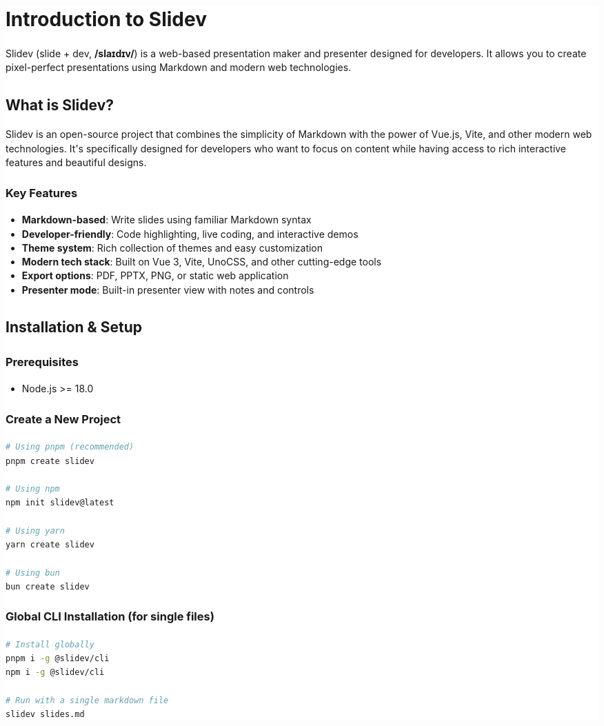 # Introduction to Slidev

Slidev (slide + dev, **/slaɪdɪv/**) is a web-based presentation maker and presenter designed for developers. It allows you to create pixel-perfect presentations using Markdown and modern web technologies.

## What is Slidev?

Slidev is an open-source project that combines the simplicity of Markdown with the power of Vue.js, Vite, and other modern web technologies. It's specifically designed for developers who want to focus on content while having access to rich interactive features and beautiful designs.

### Key Features

- **Markdown-based**: Write slides using familiar Markdown syntax
- **Developer-friendly**: Code highlighting, live coding, and interactive demos
- **Theme system**: Rich collection of themes and easy customization
- **Modern tech stack**: Built on Vue 3, Vite, UnoCSS, and other cutting-edge tools
- **Export options**: PDF, PPTX, PNG, or static web application
- **Presenter mode**: Built-in presenter view with notes and controls

## Installation & Setup

### Prerequisites

- Node.js >= 18.0

### Create a New Project

```bash
# Using pnpm (recommended)
pnpm create slidev

# Using npm
npm init slidev@latest

# Using yarn
yarn create slidev

# Using bun
bun create slidev
```

### Global CLI Installation (for single files)

```bash
# Install globally
pnpm i -g @slidev/cli
npm i -g @slidev/cli

# Run with a single markdown file
slidev slides.md
```
